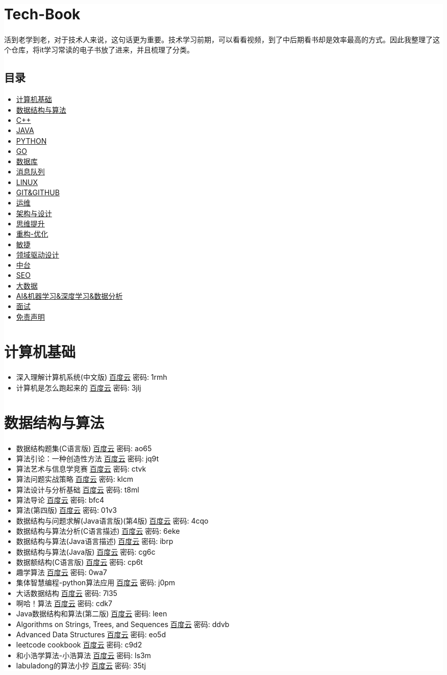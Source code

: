# Tech-Book

活到老学到老，对于技术人来说，这句话更为重要。技术学习前期，可以看看视频，到了中后期看书却是效率最高的方式。因此我整理了这个仓库，将it学习常读的电子书放了进来，并且梳理了分类。

## 目录
- [计算机基础](#计算机基础)
- [数据结构与算法](#数据结构与算法)
- [C++](#C++)
- [JAVA](#JAVA)
- [PYTHON](#PYTHON)
- [GO](#GO)
- [数据库](#数据库)
- [消息队列](#消息队列)
- [LINUX](#LINUX)
- [GIT&GITHUB](#GIT&GITHUB)
- [运维](#运维)
- [架构与设计](#架构与设计)
- [思维提升](#思维提升)
- [重构-优化](#重构-优化)
- [敏捷](#敏捷)
- [领域驱动设计](#领域驱动设计)
- [中台](#中台)
- [SEO](#SEO)
- [大数据](#大数据)
- [AI&机器学习&深度学习&数据分析](#AI&机器学习&深度学习&数据分析)
- [面试](#面试)
- [免责声明](#免责声明)


# 计算机基础
- 深入理解计算机系统(中文版) [百度云](https://pan.baidu.com/s/1E8WcGMjNp_t1hpCQ1COnAw)  密码: 1rmh
- 计算机是怎么跑起来的 [百度云](https://pan.baidu.com/s/1B2lX_LooiVD5P8COp_sW7Q)  密码: 3jlj

# 数据结构与算法
- 数据结构题集(C语言版) [百度云](https://pan.baidu.com/s/1eorBHsGjavq6_6dbmZ57TA)  密码: ao65
- 算法引论：一种创造性方法 [百度云](https://pan.baidu.com/s/1q2xGwmU4s6oXqQ2KEs16Jg)  密码: jq9t
- 算法艺术与信息学竞赛 [百度云](https://pan.baidu.com/s/1_slDoT5e75Oou31a8Egmpg)  密码: ctvk
- 算法问题实战策略 [百度云](https://pan.baidu.com/s/1OZEcgnDnUGOS40CTJMFNMA)  密码: klcm
- 算法设计与分析基础 [百度云](https://pan.baidu.com/s/1VYVwOZSGUC7OwH4RtEDEqg)  密码: t8ml
- 算法导论 [百度云](https://pan.baidu.com/s/1fYoEAv6UlUtNHv5UKffjbw)  密码: bfc4
- 算法(第四版) [百度云](https://pan.baidu.com/s/1Eiy2DMBXZzCLr9eVZTXXPw)  密码: 01v3
- 数据结构与问题求解(Java语言版)(第4版) [百度云](https://pan.baidu.com/s/1-ZwobXEIEYIZEBCuwBfOcw)  密码: 4cqo
- 数据结构与算法分析(C语言描述) [百度云](https://pan.baidu.com/s/1nFVJlOj9t0qIrgvwzVvcSw)  密码: 6eke
- 数据结构与算法(Java语言描述) [百度云](https://pan.baidu.com/s/1-flowhqnWzVBnOb1EOw0nQ)  密码: ibrp
- 数据结构与算法(Java版) [百度云](https://pan.baidu.com/s/1EOz9aOI5j-dzRFzQUfIpAg)  密码: cg6c
- 数据额结构(C语言版) [百度云](https://pan.baidu.com/s/1AhXCDiVKWPVSRFcIHb6HzA)  密码: cp6t
- 趣学算法 [百度云](https://pan.baidu.com/s/1u1IlX1oOD5bjtRh1SF5u3A)  密码: 0wa7
- 集体智慧编程-python算法应用 [百度云](https://pan.baidu.com/s/1lwJ7tRakL0fBOlaJxibPyw)  密码: j0pm
- 大话数据结构 [百度云](https://pan.baidu.com/s/1VdtzCITWkPjd54GcSdf5Kg)  密码: 7l35
- 啊哈！算法 [百度云](https://pan.baidu.com/s/1Jt47UMVl-x0Mrw6wA5QaOA)  密码: cdk7
- Java数据结构和算法(第二版) [百度云](https://pan.baidu.com/s/1O7ko4D3Kv26t1UnXKhZnnA)  密码: leen
- Algorithms on Strings, Trees, and Sequences [百度云](https://pan.baidu.com/s/1UlPvv8bQUaQ-JTzEH6aFLg)  密码: ddvb
- Advanced Data Structures [百度云](https://pan.baidu.com/s/1W1F0lGZ2I5Tny9dfGw1qtA)  密码: eo5d
- leetcode cookbook [百度云](https://pan.baidu.com/s/1L_GF78SRMqTSRqCSB7DMkQ)  密码: c9d2
- 和小浩学算法-小浩算法 [百度云](https://pan.baidu.com/s/1JzfdIAbwwEvH2FjtUbrg6Q)  密码: ls3m
- labuladong的算法小抄 [百度云](https://pan.baidu.com/s/1ykhsSdhpgJlmsfTw9dCM6A)  密码: 35tj
